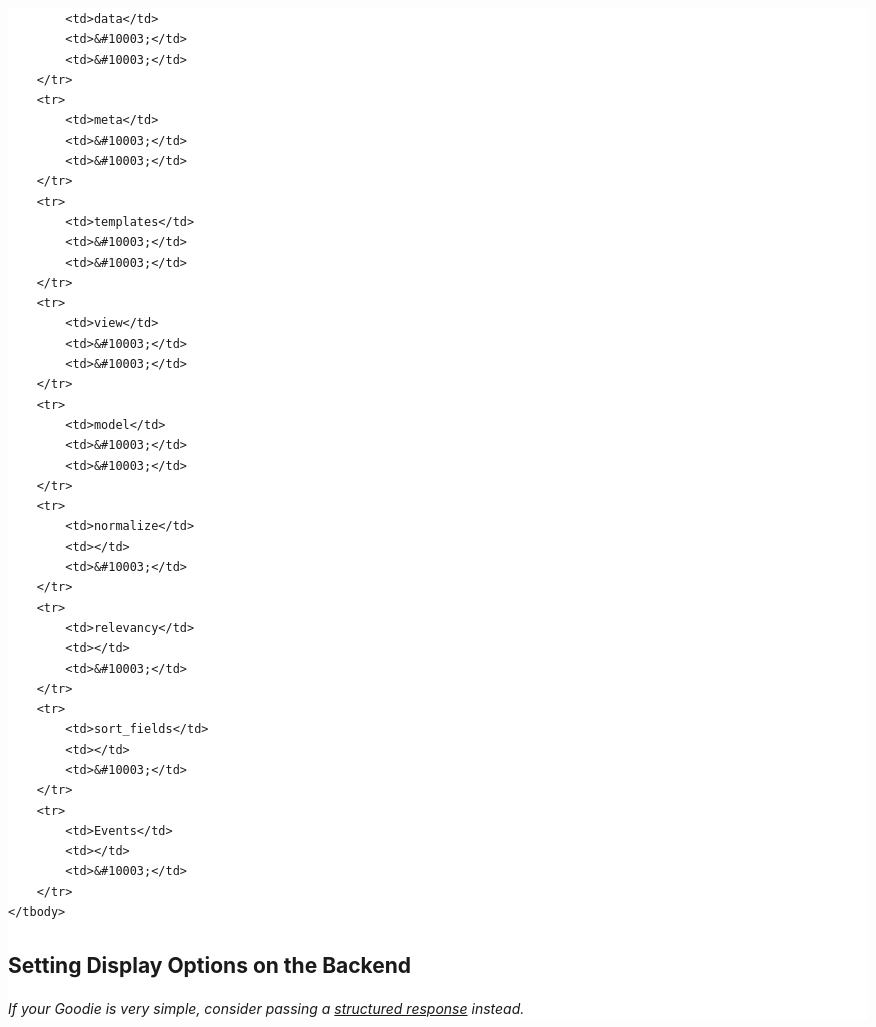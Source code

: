             <td>data</td>
            <td>&#10003;</td>
            <td>&#10003;</td>
        </tr>
        <tr>
            <td>meta</td>
            <td>&#10003;</td>
            <td>&#10003;</td>
        </tr>
        <tr>
            <td>templates</td>
            <td>&#10003;</td>
            <td>&#10003;</td>
        </tr>
        <tr>
            <td>view</td>
            <td>&#10003;</td>
            <td>&#10003;</td>
        </tr>
        <tr>
            <td>model</td>
            <td>&#10003;</td>
            <td>&#10003;</td>
        </tr>
        <tr>
            <td>normalize</td>
            <td></td>
            <td>&#10003;</td>
        </tr>
        <tr>
            <td>relevancy</td>
            <td></td>
            <td>&#10003;</td>
        </tr>
        <tr>
            <td>sort_fields</td>
            <td></td>
            <td>&#10003;</td>
        </tr>
        <tr>
            <td>Events</td>
            <td></td>
            <td>&#10003;</td>
        </tr>
    </tbody>
</table>



## Setting Display Options on the Backend

*If your Goodie is very simple, consider passing a [structured response](#easy-structured-responses) instead.*
